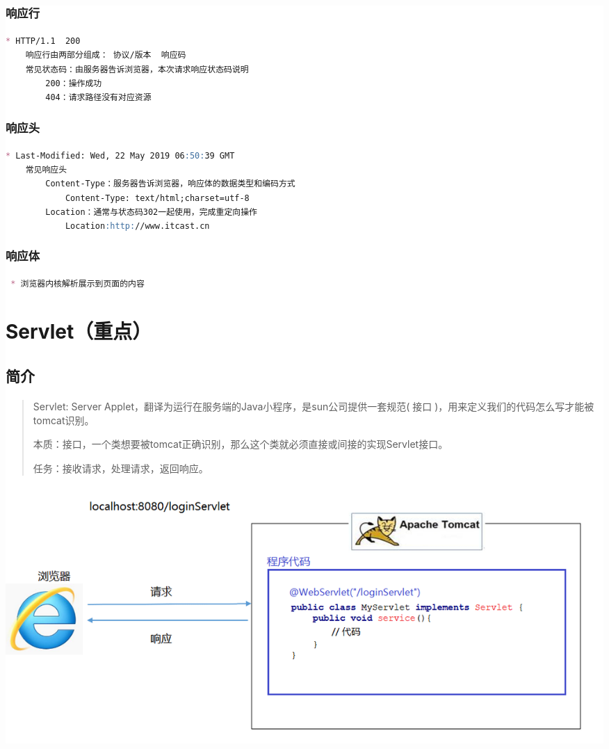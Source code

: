 ### 响应行

~~~markdown
* HTTP/1.1  200
	响应行由两部分组成： 协议/版本  响应码
	常见状态码：由服务器告诉浏览器，本次请求响应状态码说明	
        200：操作成功
        404：请求路径没有对应资源
~~~

### 响应头

~~~markdown
* Last-Modified: Wed, 22 May 2019 06:50:39 GMT
	常见响应头	
		Content-Type：服务器告诉浏览器，响应体的数据类型和编码方式		
			Content-Type: text/html;charset=utf-8
		Location：通常与状态码302一起使用，完成重定向操作
			Location:http://www.itcast.cn
~~~

### 响应体

~~~markdown
 * 浏览器内核解析展示到页面的内容
~~~



# Servlet（重点）

## 简介

>Servlet: Server Applet，翻译为运行在服务端的Java小程序，是sun公司提供一套规范( 接口 )，用来定义我们的代码怎么写才能被tomcat识别。
>
>本质：接口，一个类想要被tomcat正确识别，那么这个类就必须直接或间接的实现Servlet接口。
>
>任务：接收请求，处理请求，返回响应。

![image-20210919084830332](assets/image-20210919084830332.png) 
